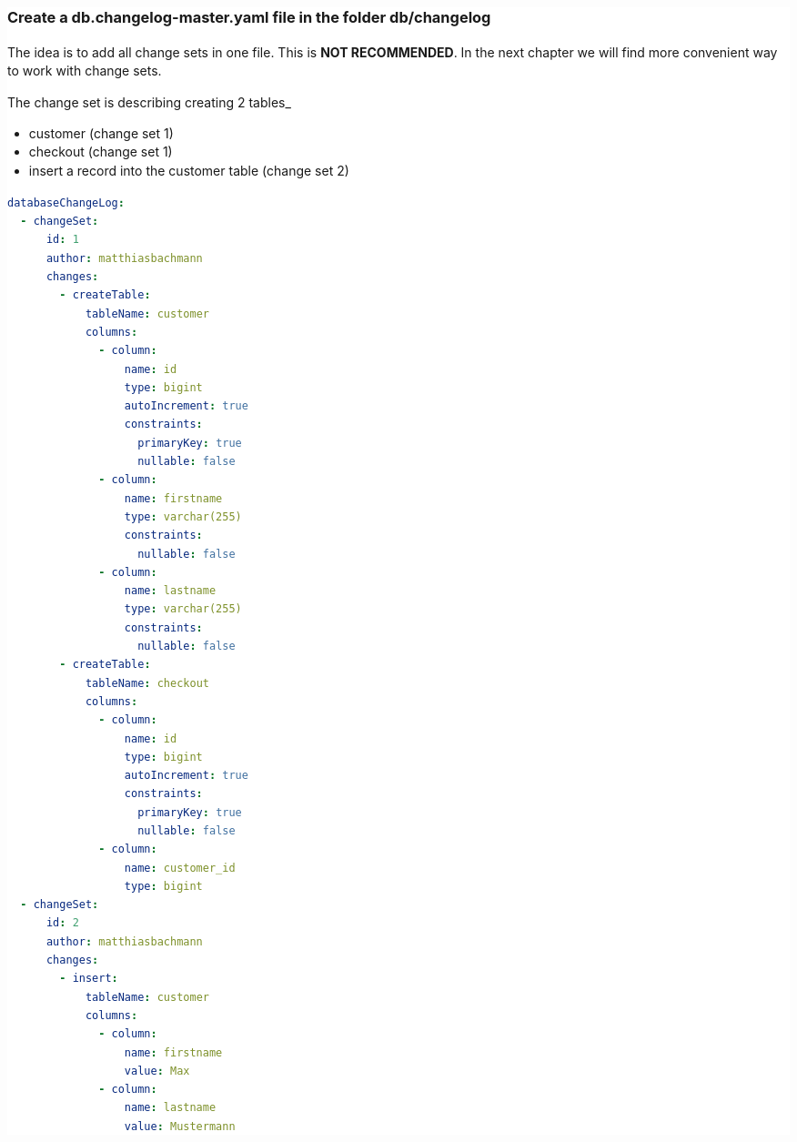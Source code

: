 ### Create a db.changelog-master.yaml file in the folder db/changelog

The idea is to add all change sets in one file. This is **NOT RECOMMENDED**. In the
next chapter we will find more convenient way to work with change sets.

The change set is describing creating 2 tables_

- customer (change set 1)
- checkout (change set 1)
- insert a record into the customer table (change set 2)


```yaml
databaseChangeLog:
  - changeSet:
      id: 1
      author: matthiasbachmann
      changes:
        - createTable:
            tableName: customer
            columns:
              - column:
                  name: id
                  type: bigint
                  autoIncrement: true
                  constraints:
                    primaryKey: true
                    nullable: false
              - column:
                  name: firstname
                  type: varchar(255)
                  constraints:
                    nullable: false
              - column:
                  name: lastname
                  type: varchar(255)
                  constraints:
                    nullable: false
        - createTable:
            tableName: checkout
            columns:
              - column:
                  name: id
                  type: bigint
                  autoIncrement: true
                  constraints:
                    primaryKey: true
                    nullable: false
              - column:
                  name: customer_id
                  type: bigint
  - changeSet:
      id: 2
      author: matthiasbachmann
      changes:
        - insert:
            tableName: customer
            columns:
              - column:
                  name: firstname
                  value: Max
              - column:
                  name: lastname
                  value: Mustermann
```